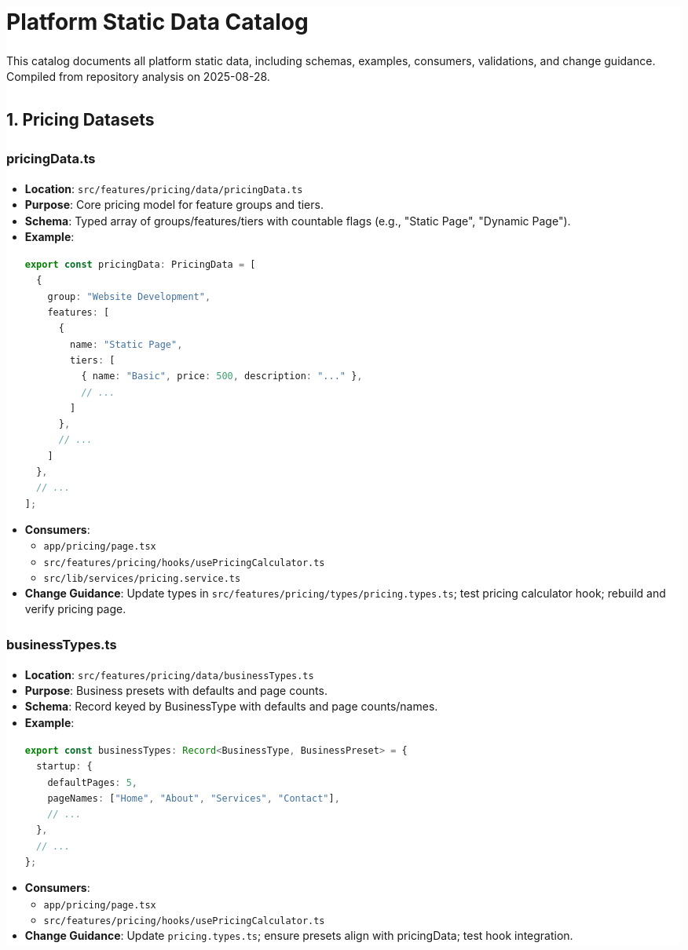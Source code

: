 # Platform Static Data Catalog

This catalog documents all platform static data, including schemas, examples, consumers, validations, and change guidance. Compiled from repository analysis on 2025-08-28.

## 1. Pricing Datasets

### pricingData.ts
- **Location**: `src/features/pricing/data/pricingData.ts`
- **Purpose**: Core pricing model for feature groups and tiers.
- **Schema**: Typed array of groups/features/tiers with countable flags (e.g., "Static Page", "Dynamic Page").
- **Example**:
  ```typescript
  export const pricingData: PricingData = [
    {
      group: "Website Development",
      features: [
        {
          name: "Static Page",
          tiers: [
            { name: "Basic", price: 500, description: "..." },
            // ...
          ]
        },
        // ...
      ]
    },
    // ...
  ];
  ```
- **Consumers**:
  - `app/pricing/page.tsx`
  - `src/features/pricing/hooks/usePricingCalculator.ts`
  - `src/lib/services/pricing.service.ts`
- **Change Guidance**: Update types in `src/features/pricing/types/pricing.types.ts`; test pricing calculator hook; rebuild and verify pricing page.

### businessTypes.ts
- **Location**: `src/features/pricing/data/businessTypes.ts`
- **Purpose**: Business presets with defaults and page counts.
- **Schema**: Record keyed by BusinessType with defaults and page counts/names.
- **Example**:
  ```typescript
  export const businessTypes: Record<BusinessType, BusinessPreset> = {
    startup: {
      defaultPages: 5,
      pageNames: ["Home", "About", "Services", "Contact"],
      // ...
    },
    // ...
  };
  ```
- **Consumers**:
  - `app/pricing/page.tsx`
  - `src/features/pricing/hooks/usePricingCalculator.ts`
- **Change Guidance**: Update `pricing.types.ts`; ensure presets align with pricingData; test hook integration.
